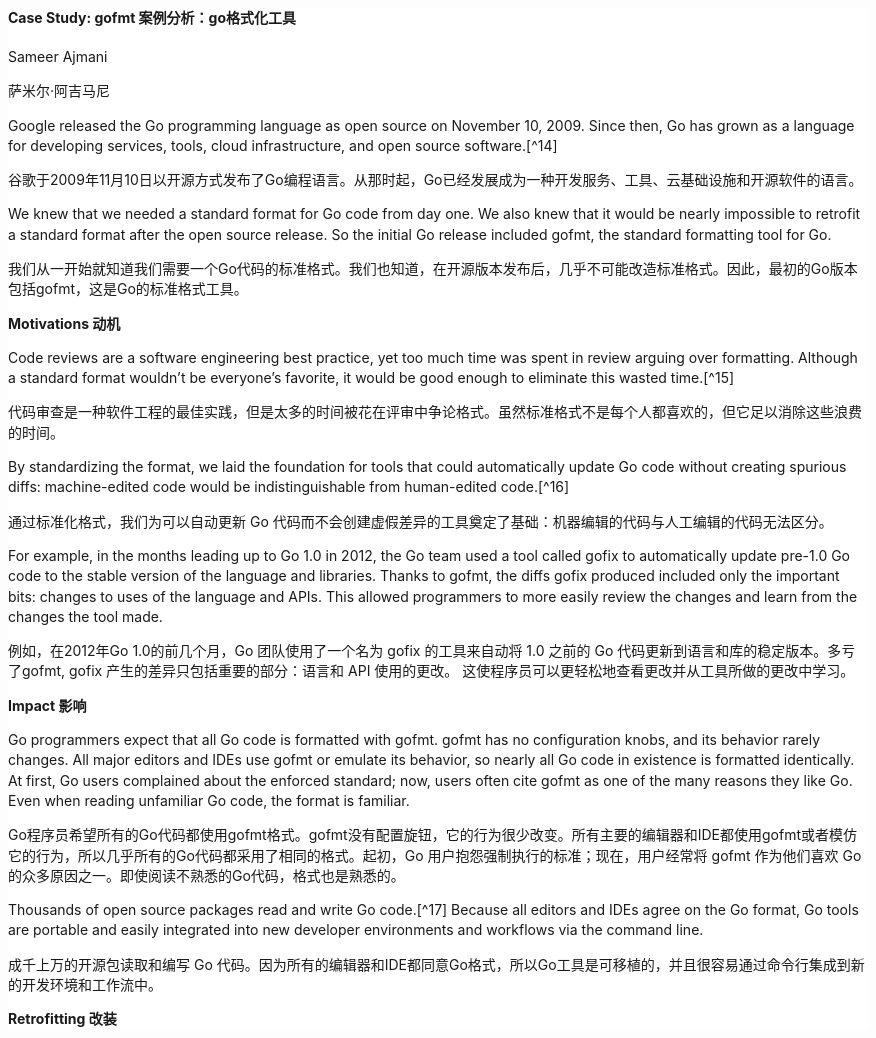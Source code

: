 #### Case Study: gofmt  案例分析：go格式化工具

Sameer Ajmani

萨米尔·阿吉马尼

Google released the Go programming language as open source on November 10, 2009. Since then, Go has grown as a language for developing services, tools, cloud infrastructure, and open source software.[^14]

谷歌于2009年11月10日以开源方式发布了Go编程语言。从那时起，Go已经发展成为一种开发服务、工具、云基础设施和开源软件的语言。

We knew that we needed a standard format for Go code from day one. We also knew that it would be nearly impossible to retrofit a standard format after the open source release. So the initial Go release included gofmt, the standard formatting tool for Go.

我们从一开始就知道我们需要一个Go代码的标准格式。我们也知道，在开源版本发布后，几乎不可能改造标准格式。因此，最初的Go版本包括gofmt，这是Go的标准格式工具。

**Motivations 动机**

Code reviews are a software engineering best practice, yet too much time was spent in review arguing over formatting. Although a standard format wouldn’t be everyone’s favorite, it would be good enough to eliminate this wasted time.[^15]

代码审查是一种软件工程的最佳实践，但是太多的时间被花在评审中争论格式。虽然标准格式不是每个人都喜欢的，但它足以消除这些浪费的时间。

By standardizing the format, we laid the foundation for tools that could automatically update Go code without creating spurious diffs: machine-edited code would be indistinguishable from human-edited code.[^16]

通过标准化格式，我们为可以自动更新 Go 代码而不会创建虚假差异的工具奠定了基础：机器编辑的代码与人工编辑的代码无法区分。

For example, in the months leading up to Go 1.0 in 2012, the Go team used a tool called gofix to automatically update pre-1.0 Go code to the stable version of the language and libraries. Thanks to gofmt, the diffs gofix produced included only the important bits: changes to uses of the language and APIs. This allowed programmers to more easily review the changes and learn from the changes the tool made.

例如，在2012年Go 1.0的前几个月，Go 团队使用了一个名为 gofix 的工具来自动将 1.0 之前的 Go 代码更新到语言和库的稳定版本。多亏了gofmt, gofix 产生的差异只包括重要的部分：语言和 API 使用的更改。 这使程序员可以更轻松地查看更改并从工具所做的更改中学习。

**Impact 影响**

Go programmers expect that all Go code is formatted with gofmt. gofmt has no configuration knobs, and its behavior rarely changes. All major editors and IDEs use gofmt or emulate its behavior, so nearly all Go code in existence is formatted identically. At first, Go users complained about the enforced standard; now, users often cite gofmt as one of the many reasons they like Go. Even when reading unfamiliar Go code, the format is familiar.

Go程序员希望所有的Go代码都使用gofmt格式。gofmt没有配置旋钮，它的行为很少改变。所有主要的编辑器和IDE都使用gofmt或者模仿它的行为，所以几乎所有的Go代码都采用了相同的格式。起初，Go 用户抱怨强制执行的标准；现在，用户经常将 gofmt 作为他们喜欢 Go 的众多原因之一。即使阅读不熟悉的Go代码，格式也是熟悉的。

Thousands of open source packages read and write Go code.[^17] Because all editors and IDEs agree on the Go format, Go tools are portable and easily integrated into new developer environments and workflows via the command line.

成千上万的开源包读取和编写 Go 代码。因为所有的编辑器和IDE都同意Go格式，所以Go工具是可移植的，并且很容易通过命令行集成到新的开发环境和工作流中。

 **Retrofitting 改装**
